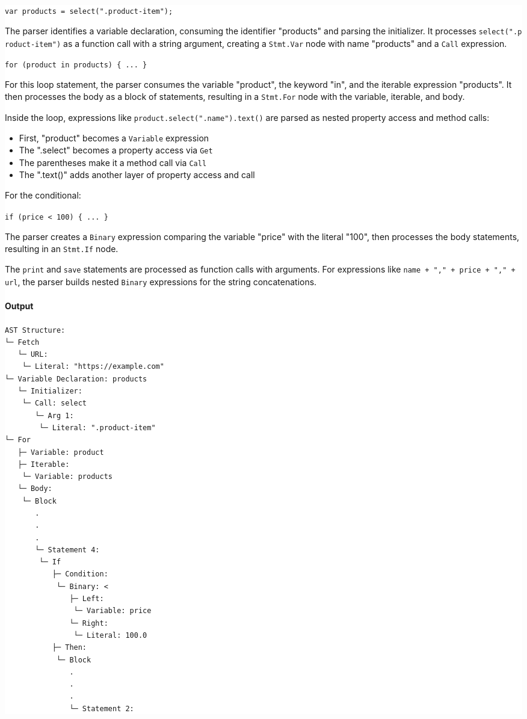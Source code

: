 ```
var products = select(".product-item");
```
The parser identifies a variable declaration, consuming the identifier "products" and parsing the initializer. It processes `select(".product-item")` as a function call with a string argument, creating a `Stmt.Var` node with name "products" and a `Call` expression.

```
for (product in products) { ... }
```
For this loop statement, the parser consumes the variable "product", the keyword "in", and the iterable expression "products". It then processes the body as a block of statements, resulting in a `Stmt.For` node with the variable, iterable, and body.

Inside the loop, expressions like `product.select(".name").text()` are parsed as nested property access and method calls:
- First, "product" becomes a `Variable` expression
- The ".select" becomes a property access via `Get`
- The parentheses make it a method call via `Call`
- The ".text()" adds another layer of property access and call

For the conditional:
```
if (price < 100) { ... }
```
The parser creates a `Binary` expression comparing the variable "price" with the literal "100", then processes the body statements, resulting in an `Stmt.If` node.

The `print` and `save` statements are processed as function calls with arguments. For expressions like `name + "," + price + "," + url`, the parser builds nested `Binary` expressions for the string concatenations.

#### Output

```
AST Structure:
└─ Fetch
   └─ URL:
    └─ Literal: "https://example.com"
└─ Variable Declaration: products
   └─ Initializer:
    └─ Call: select
       └─ Arg 1:
        └─ Literal: ".product-item"
└─ For
   ├─ Variable: product
   ├─ Iterable:
    └─ Variable: products
   └─ Body:
    └─ Block
       .
       .
       .
       └─ Statement 4:
        └─ If
           ├─ Condition:
            └─ Binary: <
               ├─ Left:
                └─ Variable: price
               └─ Right:
                └─ Literal: 100.0
           ├─ Then:
            └─ Block
               .
               .
               .
               └─ Statement 2:
```